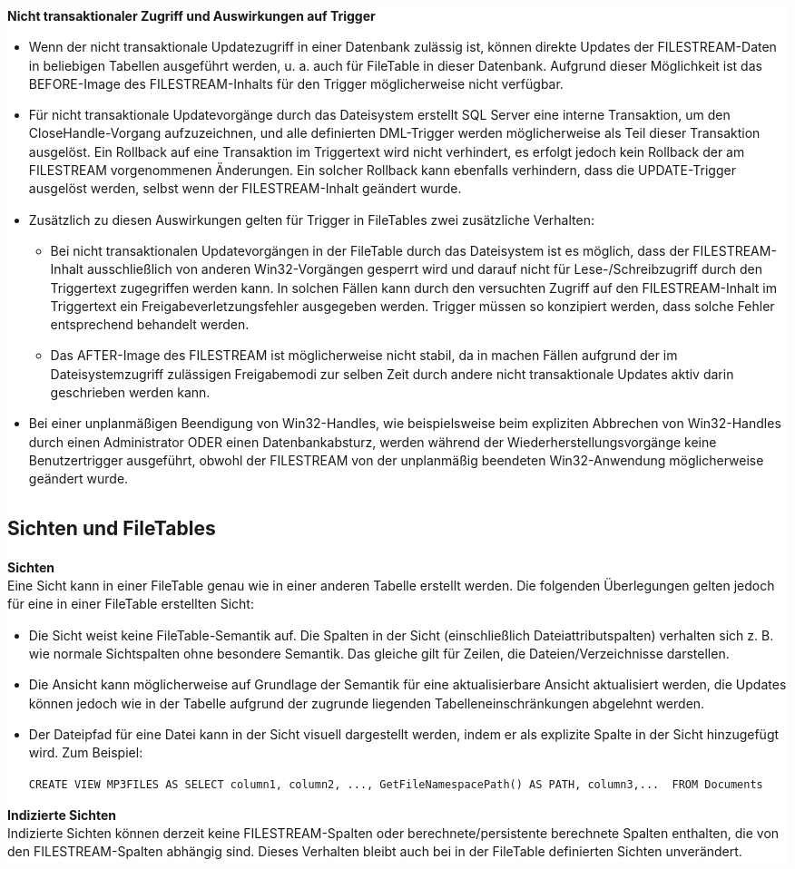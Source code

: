 **Nicht transaktionaler Zugriff und Auswirkungen auf Trigger**  
 -   Wenn der nicht transaktionale Updatezugriff in einer Datenbank zulässig ist, können direkte Updates der FILESTREAM-Daten in beliebigen Tabellen ausgeführt werden, u. a. auch für FileTable in dieser Datenbank. Aufgrund dieser Möglichkeit ist das BEFORE-Image des FILESTREAM-Inhalts für den Trigger möglicherweise nicht verfügbar.  
  
-   Für nicht transaktionale Updatevorgänge durch das Dateisystem erstellt SQL Server eine interne Transaktion, um den CloseHandle-Vorgang aufzuzeichnen, und alle definierten DML-Trigger werden möglicherweise als Teil dieser Transaktion ausgelöst. Ein Rollback auf eine Transaktion im Triggertext wird nicht verhindert, es erfolgt jedoch kein Rollback der am FILESTREAM vorgenommenen Änderungen.  Ein solcher Rollback kann ebenfalls verhindern, dass die UPDATE-Trigger ausgelöst werden, selbst wenn der FILESTREAM-Inhalt geändert wurde.  
  
-   Zusätzlich zu diesen Auswirkungen gelten für Trigger in FileTables zwei zusätzliche Verhalten:  
  
    -   Bei nicht transaktionalen Updatevorgängen in der FileTable durch das Dateisystem ist es möglich, dass der FILESTREAM-Inhalt ausschließlich von anderen Win32-Vorgängen gesperrt wird und darauf nicht für Lese-/Schreibzugriff durch den Triggertext zugegriffen werden kann. In solchen Fällen kann durch den versuchten Zugriff auf den FILESTREAM-Inhalt im Triggertext ein Freigabeverletzungsfehler ausgegeben werden. Trigger müssen so konzipiert werden, dass solche Fehler entsprechend behandelt werden.  
  
    -   Das AFTER-Image des FILESTREAM ist möglicherweise nicht stabil, da in machen Fällen aufgrund der im Dateisystemzugriff zulässigen Freigabemodi zur selben Zeit durch andere nicht transaktionale Updates aktiv darin geschrieben werden kann.  
  
-   Bei einer unplanmäßigen Beendigung von Win32-Handles, wie beispielsweise beim expliziten Abbrechen von Win32-Handles durch einen Administrator ODER einen Datenbankabsturz, werden während der Wiederherstellungsvorgänge keine Benutzertrigger ausgeführt, obwohl der FILESTREAM von der unplanmäßig beendeten Win32-Anwendung möglicherweise geändert wurde.  
  
##  <a name="OtherViews"></a> Sichten und FileTables  
 **Sichten**  
 Eine Sicht kann in einer FileTable genau wie in einer anderen Tabelle erstellt werden. Die folgenden Überlegungen gelten jedoch für eine in einer FileTable erstellten Sicht:  
  
-   Die Sicht weist keine FileTable-Semantik auf. Die Spalten in der Sicht (einschließlich Dateiattributspalten) verhalten sich z. B. wie normale Sichtspalten ohne besondere Semantik. Das gleiche gilt für Zeilen, die Dateien/Verzeichnisse darstellen.  
  
-   Die Ansicht kann möglicherweise auf Grundlage der Semantik für eine aktualisierbare Ansicht aktualisiert werden, die Updates können jedoch wie in der Tabelle aufgrund der zugrunde liegenden Tabelleneinschränkungen abgelehnt werden.  
  
-   Der Dateipfad für eine Datei kann in der Sicht visuell dargestellt werden, indem er als explizite Spalte in der Sicht hinzugefügt wird. Zum Beispiel:  
  
     `CREATE VIEW MP3FILES AS SELECT column1, column2, ..., GetFileNamespacePath() AS PATH, column3,...  FROM Documents`  
  
 **Indizierte Sichten**  
 Indizierte Sichten können derzeit keine FILESTREAM-Spalten oder berechnete/persistente berechnete Spalten enthalten, die von den FILESTREAM-Spalten abhängig sind. Dieses Verhalten bleibt auch bei in der FileTable definierten Sichten unverändert.  
  